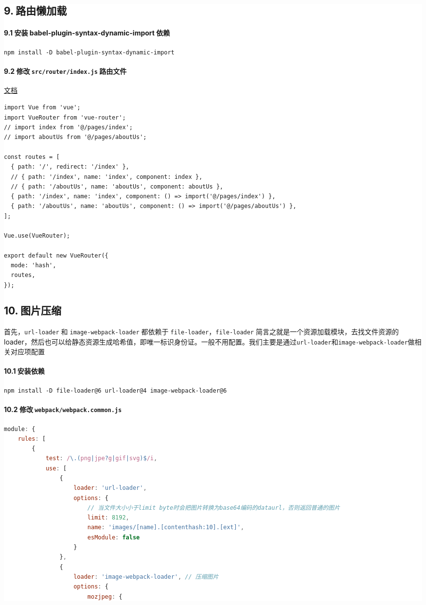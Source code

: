 ## 9. 路由懒加载

#### 9.1 安装 babel-plugin-syntax-dynamic-import 依赖

```
npm install -D babel-plugin-syntax-dynamic-import
```

#### 9.2 修改 `src/router/index.js` 路由文件

[文档](https://router.vuejs.org/zh/guide/advanced/lazy-loading.html)

```js{3-4,8-11}
import Vue from 'vue';
import VueRouter from 'vue-router';
// import index from '@/pages/index';
// import aboutUs from '@/pages/aboutUs';

const routes = [
  { path: '/', redirect: '/index' },
  // { path: '/index', name: 'index', component: index },
  // { path: '/aboutUs', name: 'aboutUs', component: aboutUs },
  { path: '/index', name: 'index', component: () => import('@/pages/index') },
  { path: '/aboutUs', name: 'aboutUs', component: () => import('@/pages/aboutUs') },
];

Vue.use(VueRouter);

export default new VueRouter({
  mode: 'hash',
  routes,
});
```

## 10. 图片压缩

首先，`url-loader` 和 `image-webpack-loader` 都依赖于 `file-loader`，`file-loader` 简言之就是一个资源加载模块，去找文件资源的loader，然后也可以给静态资源生成哈希值，即唯一标识身份证。一般不用配置。我们主要是通过`url-loader`和`image-webpack-loader`做相关对应项配置

#### 10.1 安装依赖

```
npm install -D file-loader@6 url-loader@4 image-webpack-loader@6
```

#### 10.2 修改 `webpack/webpack.common.js` 

```js
module: {
    rules: [
        {
            test: /\.(png|jpe?g|gif|svg)$/i,
            use: [
                {
                    loader: 'url-loader',
                    options: {
                        // 当文件大小小于limit byte时会把图片转换为base64编码的dataurl，否则返回普通的图片
                        limit: 8192,
                        name: 'images/[name].[contenthash:10].[ext]',
                        esModule: false
                    }
                },
                {
                    loader: 'image-webpack-loader', // 压缩图片
                    options: {
                        mozjpeg: {
```